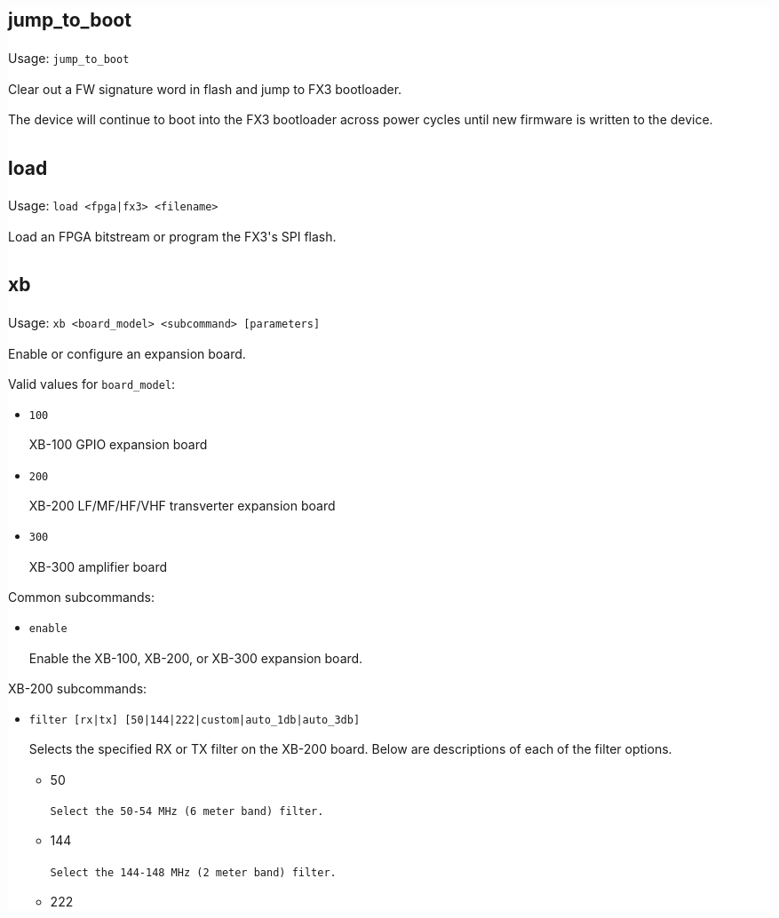 
jump_to_boot
------------

Usage: `jump_to_boot`

Clear out a FW signature word in flash and jump to FX3 bootloader.

The device will continue to boot into the FX3 bootloader across power cycles
until new firmware is written to the device.


load
----

Usage: `load <fpga|fx3> <filename>`

Load an FPGA bitstream or program the FX3's SPI flash.


xb
--

Usage: `xb <board_model> <subcommand> [parameters]`

Enable or configure an expansion board.

Valid values for `board_model`:

  - `100`

      XB-100 GPIO expansion board

  - `200`

      XB-200 LF/MF/HF/VHF transverter expansion board

  - `300`

      XB-300 amplifier board


Common subcommands:

  - `enable`

      Enable the XB-100, XB-200, or XB-300 expansion board.

XB-200 subcommands:

  - `filter [rx|tx] [50|144|222|custom|auto_1db|auto_3db]`

      Selects the specified RX or TX filter on the XB-200 board. Below
      are descriptions of each of the filter options.

      * 50

            Select the 50-54 MHz (6 meter band) filter.

      * 144

            Select the 144-148 MHz (2 meter band) filter.

      * 222
